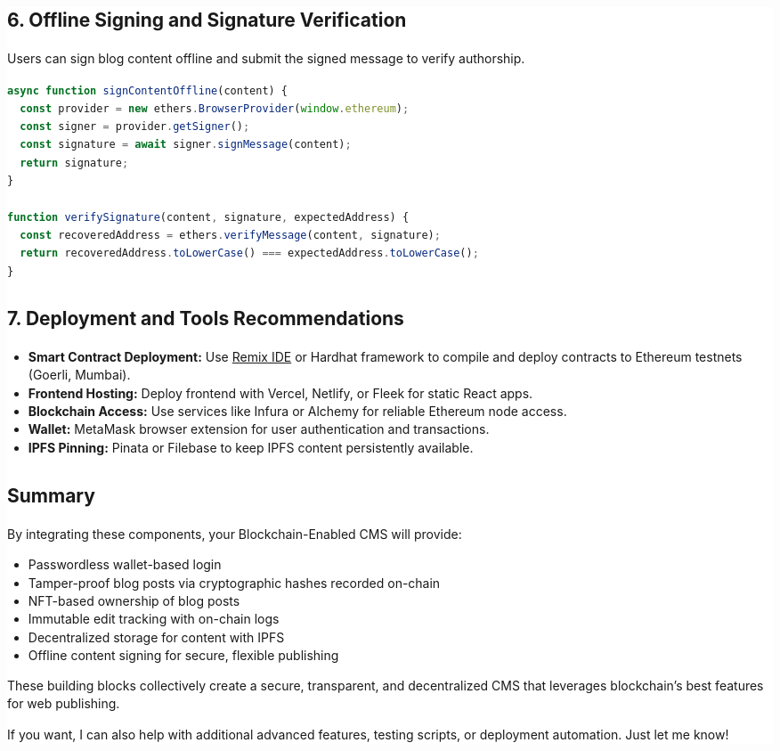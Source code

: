 ```jsx
```


## 6. Offline Signing and Signature Verification

Users can sign blog content offline and submit the signed message to verify authorship.

```javascript
async function signContentOffline(content) {
  const provider = new ethers.BrowserProvider(window.ethereum);
  const signer = provider.getSigner();
  const signature = await signer.signMessage(content);
  return signature;
}

function verifySignature(content, signature, expectedAddress) {
  const recoveredAddress = ethers.verifyMessage(content, signature);
  return recoveredAddress.toLowerCase() === expectedAddress.toLowerCase();
}
```


## 7. Deployment and Tools Recommendations

- **Smart Contract Deployment:** Use [Remix IDE](https://remix.ethereum.org/) or Hardhat framework to compile and deploy contracts to Ethereum testnets (Goerli, Mumbai).
- **Frontend Hosting:** Deploy frontend with Vercel, Netlify, or Fleek for static React apps.
- **Blockchain Access:** Use services like Infura or Alchemy for reliable Ethereum node access.
- **Wallet:** MetaMask browser extension for user authentication and transactions.
- **IPFS Pinning:** Pinata or Filebase to keep IPFS content persistently available.


## Summary

By integrating these components, your Blockchain-Enabled CMS will provide:

- Passwordless wallet-based login
- Tamper-proof blog posts via cryptographic hashes recorded on-chain
- NFT-based ownership of blog posts
- Immutable edit tracking with on-chain logs
- Decentralized storage for content with IPFS
- Offline content signing for secure, flexible publishing

These building blocks collectively create a secure, transparent, and decentralized CMS that leverages blockchain’s best features for web publishing.

If you want, I can also help with additional advanced features, testing scripts, or deployment automation. Just let me know!

